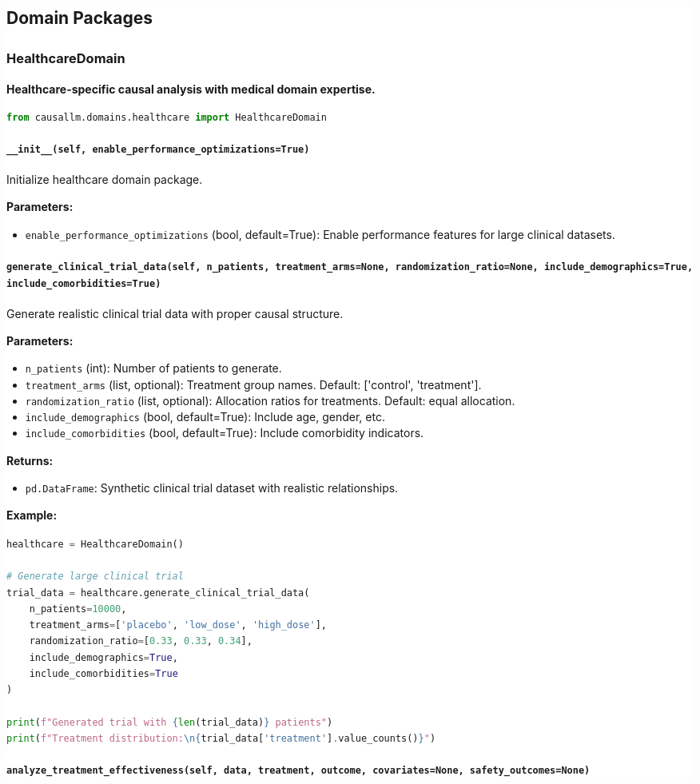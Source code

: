 
## Domain Packages

### HealthcareDomain

**Healthcare-specific causal analysis with medical domain expertise.**

```python
from causallm.domains.healthcare import HealthcareDomain
```

#### `__init__(self, enable_performance_optimizations=True)`

Initialize healthcare domain package.

**Parameters:**
- `enable_performance_optimizations` (bool, default=True): Enable performance features for large clinical datasets.

#### `generate_clinical_trial_data(self, n_patients, treatment_arms=None, randomization_ratio=None, include_demographics=True, include_comorbidities=True)`

Generate realistic clinical trial data with proper causal structure.

**Parameters:**
- `n_patients` (int): Number of patients to generate.
- `treatment_arms` (list, optional): Treatment group names. Default: ['control', 'treatment'].
- `randomization_ratio` (list, optional): Allocation ratios for treatments. Default: equal allocation.
- `include_demographics` (bool, default=True): Include age, gender, etc.
- `include_comorbidities` (bool, default=True): Include comorbidity indicators.

**Returns:**
- `pd.DataFrame`: Synthetic clinical trial dataset with realistic relationships.

**Example:**
```python
healthcare = HealthcareDomain()

# Generate large clinical trial
trial_data = healthcare.generate_clinical_trial_data(
    n_patients=10000,
    treatment_arms=['placebo', 'low_dose', 'high_dose'],
    randomization_ratio=[0.33, 0.33, 0.34],
    include_demographics=True,
    include_comorbidities=True
)

print(f"Generated trial with {len(trial_data)} patients")
print(f"Treatment distribution:\n{trial_data['treatment'].value_counts()}")
```

#### `analyze_treatment_effectiveness(self, data, treatment, outcome, covariates=None, safety_outcomes=None)`
